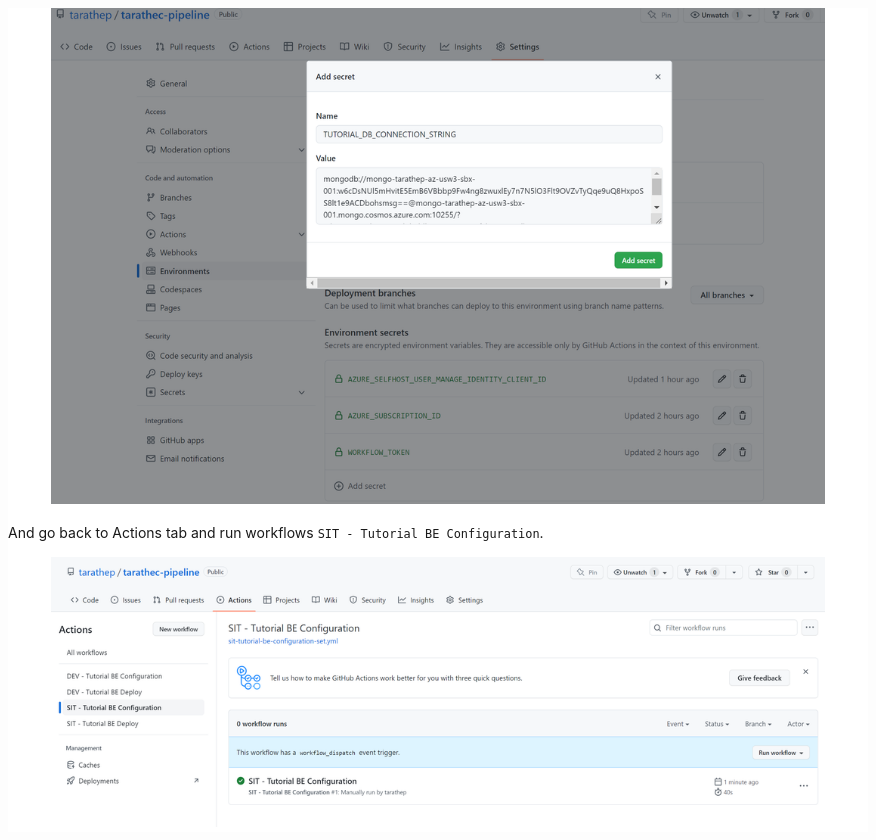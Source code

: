 <div align="center"><img src="../img/image-20221206-083004.png" width="90%"></div>

And go back to Actions tab and run workflows `SIT - Tutorial BE Configuration`.

<div align="center"><img src="../img/image-20221206-083052.png" width="90%"></div>

